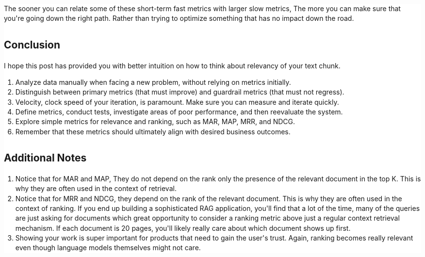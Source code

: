 The sooner you can relate some of these short-term fast metrics with larger slow metrics, The more you can make sure that you're going down the right path. Rather than trying to optimize something that has no impact down the road.

## Conclusion

I hope this post has provided you with better intuition on how to think about relevancy of your text chunk.

1. Analyze data manually when facing a new problem, without relying on metrics initially.
2. Distinguish between primary metrics (that must improve) and guardrail metrics (that must not regress).
3. Velocity, clock speed of your iteration, is paramount. Make sure you can measure and iterate quickly.
4. Define metrics, conduct tests, investigate areas of poor performance, and then reevaluate the system.
5. Explore simple metrics for relevance and ranking, such as MAR, MAP, MRR, and NDCG.
6. Remember that these metrics should ultimately align with desired business outcomes.

## Additional Notes

1. Notice that for MAR and MAP, They do not depend on the rank only the presence of the relevant document in the top K. This is why they are often used in the context of retrieval.
2. Notice that for MRR and NDCG, they depend on the rank of the relevant document. This is why they are often used in the context of ranking. If you end up building a sophisticated RAG application, you'll find that a lot of the time, many of the queries are just asking for documents which great opportunity to consider a ranking metric above just a regular context retrieval mechanism. If each document is 20 pages, you'll likely really care about which document shows up first.
3. Showing your work is super important for products that need to gain the user's trust. Again, ranking becomes really relevant even though language models themselves might not care.

